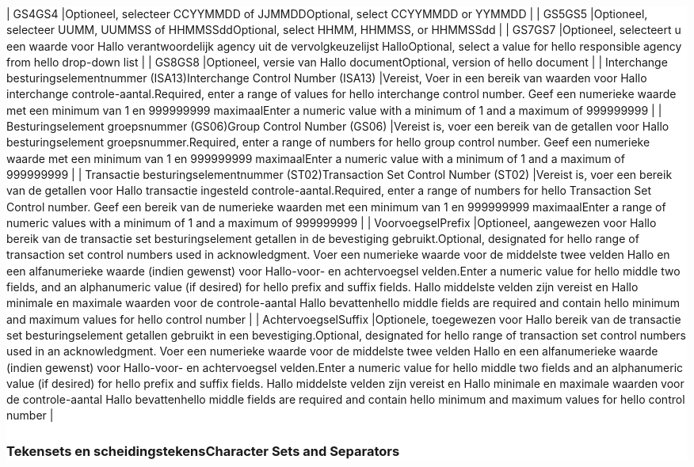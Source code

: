 | <span data-ttu-id="0e64b-351">GS4</span><span class="sxs-lookup"><span data-stu-id="0e64b-351">GS4</span></span> |<span data-ttu-id="0e64b-352">Optioneel, selecteer CCYYMMDD of JJMMDD</span><span class="sxs-lookup"><span data-stu-id="0e64b-352">Optional, select CCYYMMDD or YYMMDD</span></span> |
| <span data-ttu-id="0e64b-353">GS5</span><span class="sxs-lookup"><span data-stu-id="0e64b-353">GS5</span></span> |<span data-ttu-id="0e64b-354">Optioneel, selecteer UUMM, UUMMSS of HHMMSSdd</span><span class="sxs-lookup"><span data-stu-id="0e64b-354">Optional, select HHMM, HHMMSS, or HHMMSSdd</span></span> |
| <span data-ttu-id="0e64b-355">GS7</span><span class="sxs-lookup"><span data-stu-id="0e64b-355">GS7</span></span> |<span data-ttu-id="0e64b-356">Optioneel, selecteert u een waarde voor Hallo verantwoordelijk agency uit de vervolgkeuzelijst Hallo</span><span class="sxs-lookup"><span data-stu-id="0e64b-356">Optional, select a value for hello responsible agency from hello drop-down list</span></span> |
| <span data-ttu-id="0e64b-357">GS8</span><span class="sxs-lookup"><span data-stu-id="0e64b-357">GS8</span></span> |<span data-ttu-id="0e64b-358">Optioneel, versie van Hallo document</span><span class="sxs-lookup"><span data-stu-id="0e64b-358">Optional, version of hello document</span></span> |
| <span data-ttu-id="0e64b-359">Interchange besturingselementnummer (ISA13)</span><span class="sxs-lookup"><span data-stu-id="0e64b-359">Interchange Control Number (ISA13)</span></span> |<span data-ttu-id="0e64b-360">Vereist, Voer in een bereik van waarden voor Hallo interchange controle-aantal.</span><span class="sxs-lookup"><span data-stu-id="0e64b-360">Required, enter a range of values for hello interchange control number.</span></span> <span data-ttu-id="0e64b-361">Geef een numerieke waarde met een minimum van 1 en 999999999 maximaal</span><span class="sxs-lookup"><span data-stu-id="0e64b-361">Enter a numeric value with a minimum of 1 and a maximum of 999999999</span></span> |
| <span data-ttu-id="0e64b-362">Besturingselement groepsnummer (GS06)</span><span class="sxs-lookup"><span data-stu-id="0e64b-362">Group Control Number (GS06)</span></span> |<span data-ttu-id="0e64b-363">Vereist is, voer een bereik van de getallen voor Hallo besturingselement groepsnummer.</span><span class="sxs-lookup"><span data-stu-id="0e64b-363">Required, enter a range of numbers for hello group control number.</span></span> <span data-ttu-id="0e64b-364">Geef een numerieke waarde met een minimum van 1 en 999999999 maximaal</span><span class="sxs-lookup"><span data-stu-id="0e64b-364">Enter a numeric value with a minimum of 1 and a maximum of 999999999</span></span> |
| <span data-ttu-id="0e64b-365">Transactie besturingselementnummer (ST02)</span><span class="sxs-lookup"><span data-stu-id="0e64b-365">Transaction Set Control Number (ST02)</span></span> |<span data-ttu-id="0e64b-366">Vereist is, voer een bereik van de getallen voor Hallo transactie ingesteld controle-aantal.</span><span class="sxs-lookup"><span data-stu-id="0e64b-366">Required, enter a range of numbers for hello Transaction Set Control number.</span></span> <span data-ttu-id="0e64b-367">Geef een bereik van de numerieke waarden met een minimum van 1 en 999999999 maximaal</span><span class="sxs-lookup"><span data-stu-id="0e64b-367">Enter a range of numeric values with a minimum of 1 and a maximum of 999999999</span></span> |
| <span data-ttu-id="0e64b-368">Voorvoegsel</span><span class="sxs-lookup"><span data-stu-id="0e64b-368">Prefix</span></span> |<span data-ttu-id="0e64b-369">Optioneel, aangewezen voor Hallo bereik van de transactie set besturingselement getallen in de bevestiging gebruikt.</span><span class="sxs-lookup"><span data-stu-id="0e64b-369">Optional, designated for hello range of transaction set control numbers used in acknowledgment.</span></span> <span data-ttu-id="0e64b-370">Voer een numerieke waarde voor de middelste twee velden Hallo en een alfanumerieke waarde (indien gewenst) voor Hallo-voor- en achtervoegsel velden.</span><span class="sxs-lookup"><span data-stu-id="0e64b-370">Enter a numeric value for hello middle two fields, and an alphanumeric value (if desired) for hello prefix and suffix fields.</span></span> <span data-ttu-id="0e64b-371">Hallo middelste velden zijn vereist en Hallo minimale en maximale waarden voor de controle-aantal Hallo bevatten</span><span class="sxs-lookup"><span data-stu-id="0e64b-371">hello middle fields are required and contain hello minimum and maximum values for hello control number</span></span> |
| <span data-ttu-id="0e64b-372">Achtervoegsel</span><span class="sxs-lookup"><span data-stu-id="0e64b-372">Suffix</span></span> |<span data-ttu-id="0e64b-373">Optionele, toegewezen voor Hallo bereik van de transactie set besturingselement getallen gebruikt in een bevestiging.</span><span class="sxs-lookup"><span data-stu-id="0e64b-373">Optional, designated for hello range of transaction set control numbers used in an acknowledgment.</span></span> <span data-ttu-id="0e64b-374">Voer een numerieke waarde voor de middelste twee velden Hallo en een alfanumerieke waarde (indien gewenst) voor Hallo-voor- en achtervoegsel velden.</span><span class="sxs-lookup"><span data-stu-id="0e64b-374">Enter a numeric value for hello middle two fields and an alphanumeric value (if desired) for hello prefix and suffix fields.</span></span> <span data-ttu-id="0e64b-375">Hallo middelste velden zijn vereist en Hallo minimale en maximale waarden voor de controle-aantal Hallo bevatten</span><span class="sxs-lookup"><span data-stu-id="0e64b-375">hello middle fields are required and contain hello minimum and maximum values for hello control number</span></span> |

### <a name="character-sets-and-separators"></a><span data-ttu-id="0e64b-376">Tekensets en scheidingstekens</span><span class="sxs-lookup"><span data-stu-id="0e64b-376">Character Sets and Separators</span></span>
